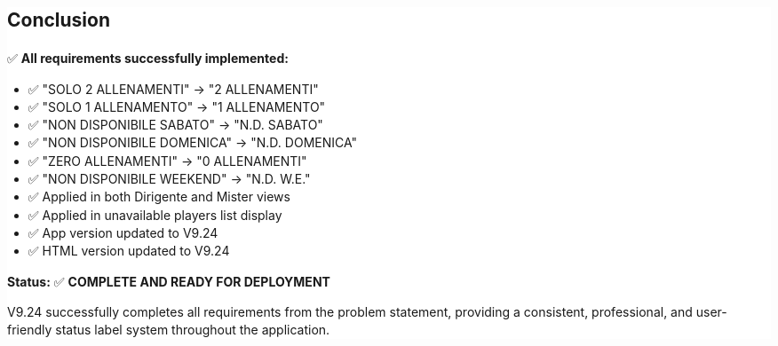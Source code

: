 
## Conclusion

✅ **All requirements successfully implemented:**
- ✅ "SOLO 2 ALLENAMENTI" → "2 ALLENAMENTI"
- ✅ "SOLO 1 ALLENAMENTO" → "1 ALLENAMENTO"
- ✅ "NON DISPONIBILE SABATO" → "N.D. SABATO"
- ✅ "NON DISPONIBILE DOMENICA" → "N.D. DOMENICA"
- ✅ "ZERO ALLENAMENTI" → "0 ALLENAMENTI"
- ✅ "NON DISPONIBILE WEEKEND" → "N.D. W.E."
- ✅ Applied in both Dirigente and Mister views
- ✅ Applied in unavailable players list display
- ✅ App version updated to V9.24
- ✅ HTML version updated to V9.24

**Status:** ✅ **COMPLETE AND READY FOR DEPLOYMENT**

V9.24 successfully completes all requirements from the problem statement, providing a consistent, professional, and user-friendly status label system throughout the application.
